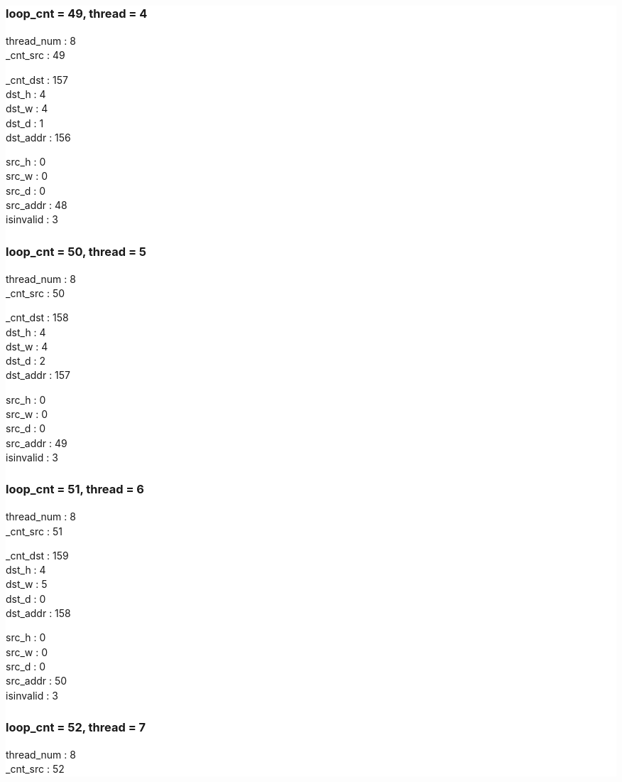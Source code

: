 ### loop_cnt = 49, thread = 4  

thread_num : 8  
_cnt_src : 49  

_cnt_dst : 157  
dst_h : 4  
dst_w : 4  
dst_d : 1  
dst_addr : 156  

src_h : 0  
src_w : 0  
src_d : 0  
src_addr : 48  
isinvalid : 3  

### loop_cnt = 50, thread = 5  

thread_num : 8  
_cnt_src : 50  

_cnt_dst : 158  
dst_h : 4  
dst_w : 4  
dst_d : 2  
dst_addr : 157  

src_h : 0  
src_w : 0  
src_d : 0  
src_addr : 49  
isinvalid : 3  

### loop_cnt = 51, thread = 6  

thread_num : 8  
_cnt_src : 51  

_cnt_dst : 159  
dst_h : 4  
dst_w : 5  
dst_d : 0  
dst_addr : 158  

src_h : 0  
src_w : 0  
src_d : 0  
src_addr : 50  
isinvalid : 3  

### loop_cnt = 52, thread = 7  

thread_num : 8  
_cnt_src : 52  
